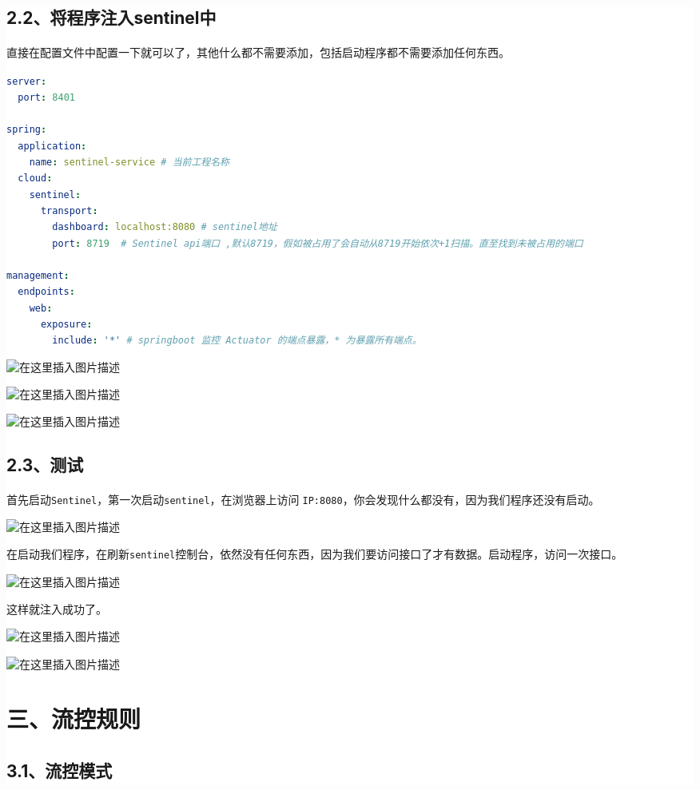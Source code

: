 ## 2.2、将程序注入sentinel中

直接在配置文件中配置一下就可以了，其他什么都不需要添加，包括启动程序都不需要添加任何东西。

```yaml
server:
  port: 8401

spring:
  application:
    name: sentinel-service # 当前工程名称
  cloud:
    sentinel:
      transport:
        dashboard: localhost:8080 # sentinel地址
        port: 8719  # Sentinel api端口 ,默认8719，假如被占用了会自动从8719开始依次+1扫描。直至找到未被占用的端口

management:
  endpoints:
    web:
      exposure:
        include: '*' # springboot 监控 Actuator 的端点暴露，* 为暴露所有端点。
```

![在这里插入图片描述](https://img-blog.csdnimg.cn/20201016150744884.png?x-oss-process=image/watermark,type_ZmFuZ3poZW5naGVpdGk,shadow_10,text_aHR0cHM6Ly9ibG9nLmNzZG4ubmV0L3FxXzQxODUzNDQ3,size_16,color_FFFFFF,t_70#pic_center)

![在这里插入图片描述](https://img-blog.csdnimg.cn/2020101615083717.png?x-oss-process=image/watermark,type_ZmFuZ3poZW5naGVpdGk,shadow_10,text_aHR0cHM6Ly9ibG9nLmNzZG4ubmV0L3FxXzQxODUzNDQ3,size_16,color_FFFFFF,t_70#pic_center)

![在这里插入图片描述](https://img-blog.csdnimg.cn/20201016150921844.png?x-oss-process=image/watermark,type_ZmFuZ3poZW5naGVpdGk,shadow_10,text_aHR0cHM6Ly9ibG9nLmNzZG4ubmV0L3FxXzQxODUzNDQ3,size_16,color_FFFFFF,t_70#pic_center)



## 2.3、测试

首先启动`Sentinel`，第一次启动`sentinel`，在浏览器上访问 `IP:8080`，你会发现什么都没有，因为我们程序还没有启动。

![在这里插入图片描述](https://img-blog.csdnimg.cn/20201016151341282.png?x-oss-process=image/watermark,type_ZmFuZ3poZW5naGVpdGk,shadow_10,text_aHR0cHM6Ly9ibG9nLmNzZG4ubmV0L3FxXzQxODUzNDQ3,size_16,color_FFFFFF,t_70#pic_center)

在启动我们程序，在刷新`sentinel`控制台，依然没有任何东西，因为我们要访问接口了才有数据。启动程序，访问一次接口。

![在这里插入图片描述](https://img-blog.csdnimg.cn/20201016151732274.png?x-oss-process=image/watermark,type_ZmFuZ3poZW5naGVpdGk,shadow_10,text_aHR0cHM6Ly9ibG9nLmNzZG4ubmV0L3FxXzQxODUzNDQ3,size_16,color_FFFFFF,t_70#pic_center)

这样就注入成功了。

![在这里插入图片描述](https://img-blog.csdnimg.cn/2020101615584573.png?x-oss-process=image/watermark,type_ZmFuZ3poZW5naGVpdGk,shadow_10,text_aHR0cHM6Ly9ibG9nLmNzZG4ubmV0L3FxXzQxODUzNDQ3,size_16,color_FFFFFF,t_70#pic_center)

![在这里插入图片描述](https://img-blog.csdnimg.cn/20201016155935710.png?x-oss-process=image/watermark,type_ZmFuZ3poZW5naGVpdGk,shadow_10,text_aHR0cHM6Ly9ibG9nLmNzZG4ubmV0L3FxXzQxODUzNDQ3,size_16,color_FFFFFF,t_70#pic_center)

# 三、流控规则

## 3.1、流控模式
